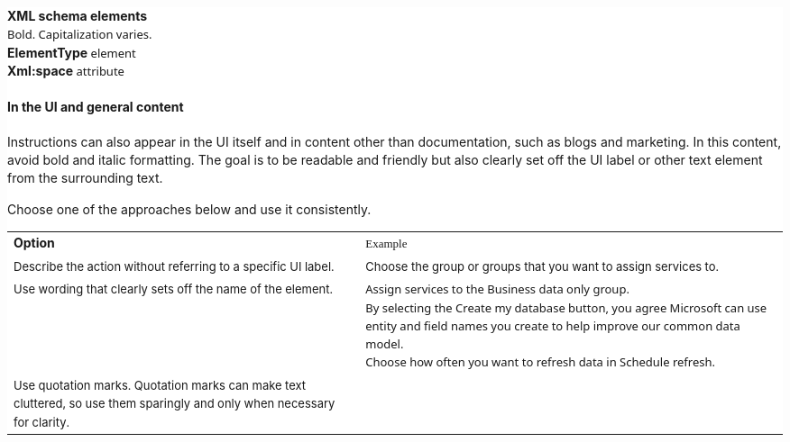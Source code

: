 </tr>
<tr class="odd">
<td><div>
<b>XML schema elements</b>
</div></td>
<td><div>
<span style="font-family:Segoe UI;font-size:small;">Bold. Capitalization varies.</span>
</div></td>
<td><div>
<b>ElementType</b><span style="font-family:Segoe UI;font-size:small;"> element</span>
</div>
<div>
<b>Xml:space</b><span style="font-family:Segoe UI;font-size:small;"> attribute</span>
</div></td>
</tr>
</tbody>
</table>

#### In the UI and general content

Instructions
can also appear in the UI itself and in content other than
documentation, such as blogs and marketing. In this content, avoid bold
and italic formatting. The goal is to be readable and friendly but also
clearly set off the UI label or other text element from the surrounding
text.

Choose one of the approaches below and use it consistently.

<table>
<tbody>
<tr class="odd">
<td><b>Option </b></td>
<td><span style="font-size:small;font-family:&#39;Segoe UI Semibold&#39;;">Example</span><br />
</td>
</tr>
<tr class="even">
<td><span style="font-size:small;">Describe the action without referring to a specific UI label.</span></td>
<td><div>
<div>
<span style="font-size:small;">Choose the group or groups that you want to assign services to.</span>
</div>
</div></td>
</tr>
<tr class="odd">
<td><div>
<span style="font-size:small;">Use wording that clearly sets off the name of the element.</span>
</div></td>
<td><div>
<span style="font-size:small;font-family:&#39;Segoe UI&#39;;">Assign services to the Business data only group.</span><br />
<span style="font-size:small;font-family:&#39;Segoe UI&#39;;">By selecting the Create my database button, you agree Microsoft can use entity and field names you create to help improve our common data model.</span><br />
<span style="font-size:small;font-family:&#39;Segoe UI&#39;;">Choose how often you want to refresh data in Schedule refresh.</span>
</div></td>
</tr>
<tr class="even">
<td><div>
<span style="font-size:small;">Use quotation marks. Quotation marks can make text cluttered, so use them sparingly and only when necessary for clarity.</span><br />
